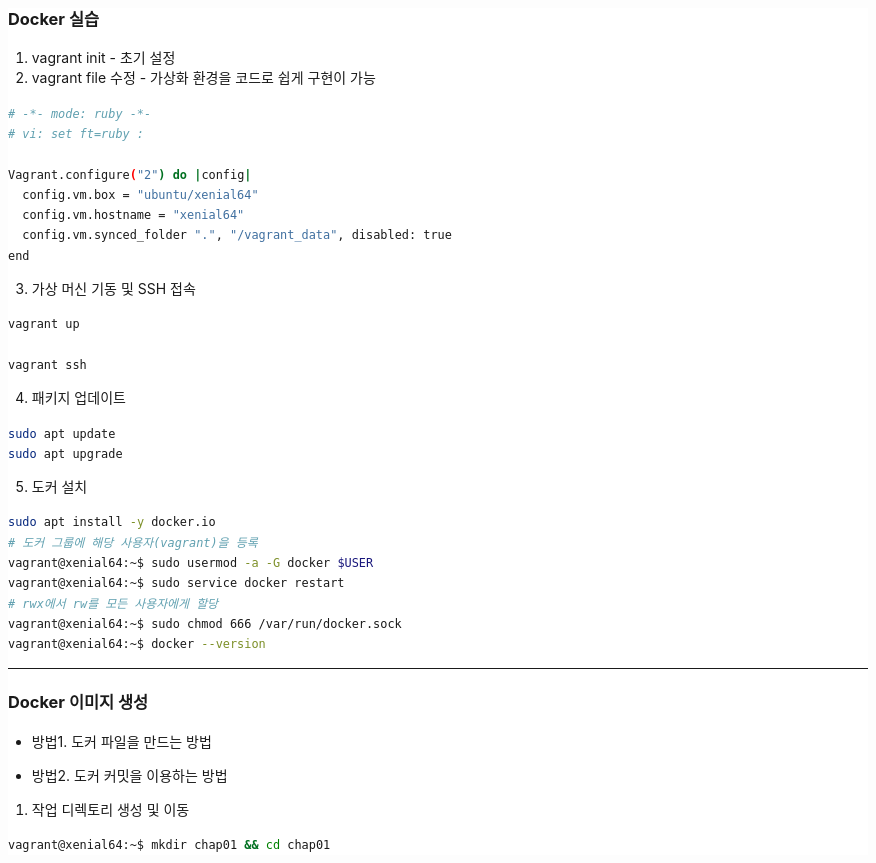 


### Docker 실습

1. vagrant init - 초기 설정
2. vagrant file 수정 - 가상화 환경을 코드로 쉽게 구현이 가능

```bash
# -*- mode: ruby -*-
# vi: set ft=ruby :

Vagrant.configure("2") do |config|
  config.vm.box = "ubuntu/xenial64"
  config.vm.hostname = "xenial64"
  config.vm.synced_folder ".", "/vagrant_data", disabled: true
end
```

3. 가상 머신 기동 및 SSH 접속

```bash
vagrant up

vagrant ssh
```

4. 패키지 업데이트

```bash
sudo apt update
sudo apt upgrade
```

5. 도커 설치

```bash
sudo apt install -y docker.io
# 도커 그룹에 해당 사용자(vagrant)을 등록
vagrant@xenial64:~$ sudo usermod -a -G docker $USER
vagrant@xenial64:~$ sudo service docker restart
# rwx에서 rw를 모든 사용자에게 할당
vagrant@xenial64:~$ sudo chmod 666 /var/run/docker.sock
vagrant@xenial64:~$ docker --version
```

---



### Docker 이미지 생성

* 방법1. 도커 파일을 만드는 방법

* 방법2. 도커 커밋을 이용하는 방법



1. 작업 디렉토리 생성 및 이동

```bash
vagrant@xenial64:~$ mkdir chap01 && cd chap01
```
